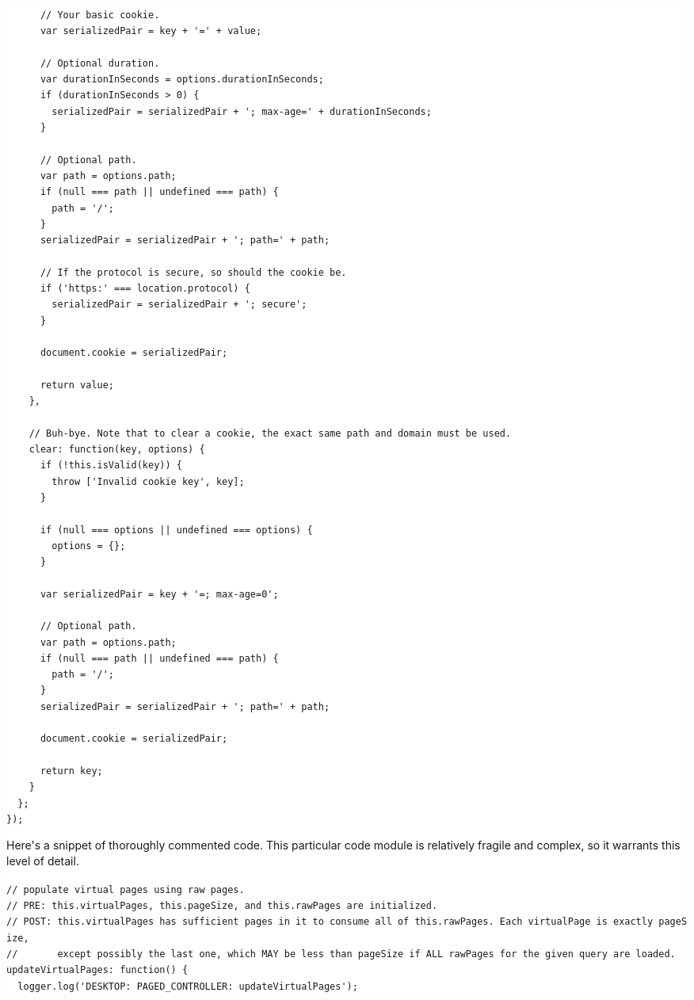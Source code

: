           // Your basic cookie.
          var serializedPair = key + '=' + value;

          // Optional duration.
          var durationInSeconds = options.durationInSeconds;
          if (durationInSeconds > 0) {
            serializedPair = serializedPair + '; max-age=' + durationInSeconds;
          }

          // Optional path.
          var path = options.path;
          if (null === path || undefined === path) {
            path = '/';
          }
          serializedPair = serializedPair + '; path=' + path; 

          // If the protocol is secure, so should the cookie be.
          if ('https:' === location.protocol) {
            serializedPair = serializedPair + '; secure';
          }

          document.cookie = serializedPair;

          return value;
        },

        // Buh-bye. Note that to clear a cookie, the exact same path and domain must be used.
        clear: function(key, options) {
          if (!this.isValid(key)) {
            throw ['Invalid cookie key', key];
          }

          if (null === options || undefined === options) {
            options = {};
          }

          var serializedPair = key + '=; max-age=0';

          // Optional path.
          var path = options.path;
          if (null === path || undefined === path) {
            path = '/';
          }
          serializedPair = serializedPair + '; path=' + path; 

          document.cookie = serializedPair;

          return key;
        }
      };
    });

Here's a snippet of thoroughly commented code. This particular code module is relatively fragile and complex, so it warrants this level of detail.

    // populate virtual pages using raw pages. 
    // PRE: this.virtualPages, this.pageSize, and this.rawPages are initialized.
    // POST: this.virtualPages has sufficient pages in it to consume all of this.rawPages. Each virtualPage is exactly pageSize,
    //       except possibly the last one, which MAY be less than pageSize if ALL rawPages for the given query are loaded.
    updateVirtualPages: function() {
      logger.log('DESKTOP: PAGED_CONTROLLER: updateVirtualPages');
